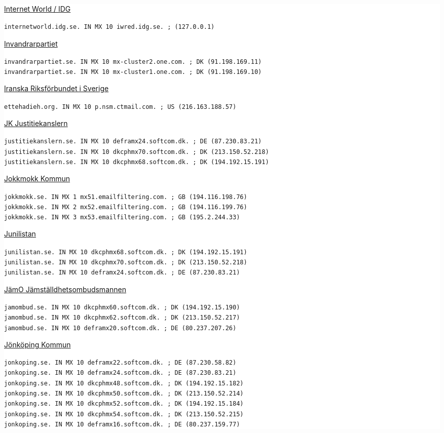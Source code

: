 
[Internet World / IDG](http://internetworld.idg.se/)
```
internetworld.idg.se. IN MX 10 iwred.idg.se. ; (127.0.0.1)
```


[Invandrarpartiet](http://www.invandrarpartiet.se/)
```
invandrarpartiet.se. IN MX 10 mx-cluster2.one.com. ; DK (91.198.169.11)
invandrarpartiet.se. IN MX 10 mx-cluster1.one.com. ; DK (91.198.169.10)
```


[Iranska Riksförbundet i Sverige](http://www.ettehadieh.org/)
```
ettehadieh.org. IN MX 10 p.nsm.ctmail.com. ; US (216.163.188.57)
```


[JK Justitiekanslern](http://www.justitiekanslern.se/)
```
justitiekanslern.se. IN MX 10 deframx24.softcom.dk. ; DE (87.230.83.21)
justitiekanslern.se. IN MX 10 dkcphmx70.softcom.dk. ; DK (213.150.52.218)
justitiekanslern.se. IN MX 10 dkcphmx68.softcom.dk. ; DK (194.192.15.191)
```


[Jokkmokk Kommun](http://www.jokkmokk.se/)
```
jokkmokk.se. IN MX 1 mx51.emailfiltering.com. ; GB (194.116.198.76)
jokkmokk.se. IN MX 2 mx52.emailfiltering.com. ; GB (194.116.199.76)
jokkmokk.se. IN MX 3 mx53.emailfiltering.com. ; GB (195.2.244.33)
```


[Junilistan](http://www.junilistan.se/)
```
junilistan.se. IN MX 10 dkcphmx68.softcom.dk. ; DK (194.192.15.191)
junilistan.se. IN MX 10 dkcphmx70.softcom.dk. ; DK (213.150.52.218)
junilistan.se. IN MX 10 deframx24.softcom.dk. ; DE (87.230.83.21)
```


[JämO Jämställdhetsombudsmannen](http://www.jamombud.se/)
```
jamombud.se. IN MX 10 dkcphmx60.softcom.dk. ; DK (194.192.15.190)
jamombud.se. IN MX 10 dkcphmx62.softcom.dk. ; DK (213.150.52.217)
jamombud.se. IN MX 10 deframx20.softcom.dk. ; DE (80.237.207.26)
```


[Jönköping Kommun](http://www.jonkoping.se/)
```
jonkoping.se. IN MX 10 deframx22.softcom.dk. ; DE (87.230.58.82)
jonkoping.se. IN MX 10 deframx24.softcom.dk. ; DE (87.230.83.21)
jonkoping.se. IN MX 10 dkcphmx48.softcom.dk. ; DK (194.192.15.182)
jonkoping.se. IN MX 10 dkcphmx50.softcom.dk. ; DK (213.150.52.214)
jonkoping.se. IN MX 10 dkcphmx52.softcom.dk. ; DK (194.192.15.184)
jonkoping.se. IN MX 10 dkcphmx54.softcom.dk. ; DK (213.150.52.215)
jonkoping.se. IN MX 10 deframx16.softcom.dk. ; DE (80.237.159.77)
```
